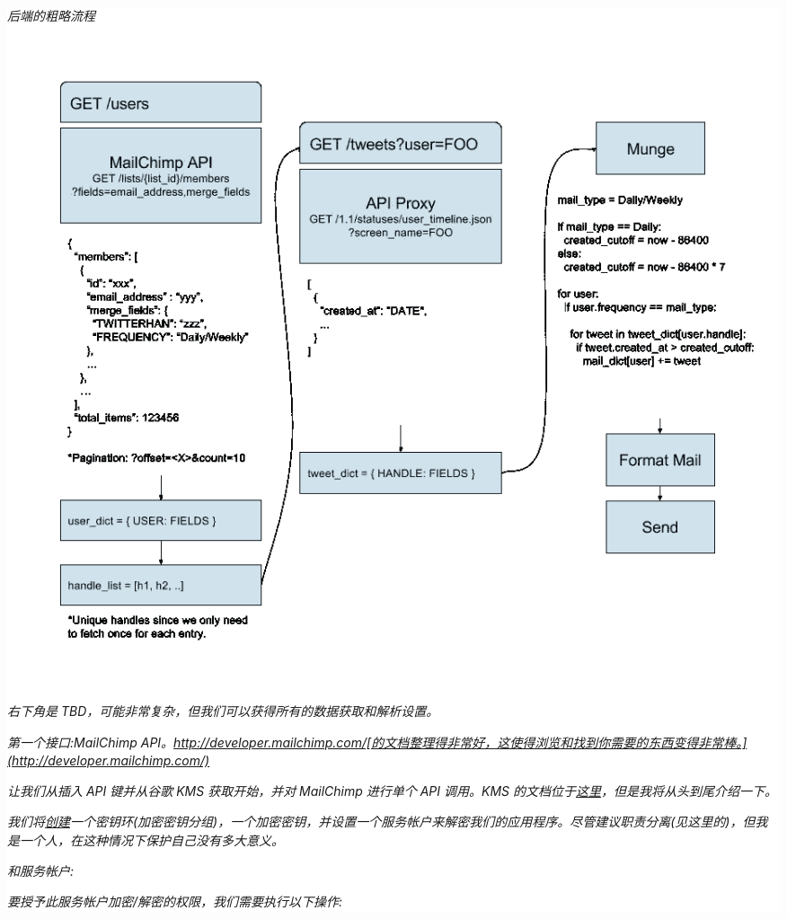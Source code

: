 *后端的粗略流程*

*![](img/f152a5ce27a088e5647089e45f7855c8.png)*

*右下角是 TBD，可能非常复杂，但我们可以获得所有的数据获取和解析设置。*

*第一个接口:MailChimp API。http://developer.mailchimp.com/[的文档整理得非常好，这使得浏览和找到你需要的东西变得非常棒。](http://developer.mailchimp.com/)*

*让我们从插入 API 键并从谷歌 KMS 获取开始，并对 MailChimp 进行单个 API 调用。KMS 的文档位于[这里](https://cloud.google.com/kms/docs/)，但是我将从头到尾介绍一下。*

*我们将[创建](https://cloud.google.com/kms/docs/creating-keys)一个密钥环(加密密钥分组)，一个加密密钥，并设置一个服务帐户来解密我们的应用程序。尽管建议职责分离(见这里的)，但我是一个人，在这种情况下保护自己没有多大意义。*

*和服务帐户:*

*要授予此服务帐户加密/解密的权限，我们需要执行以下操作:*

